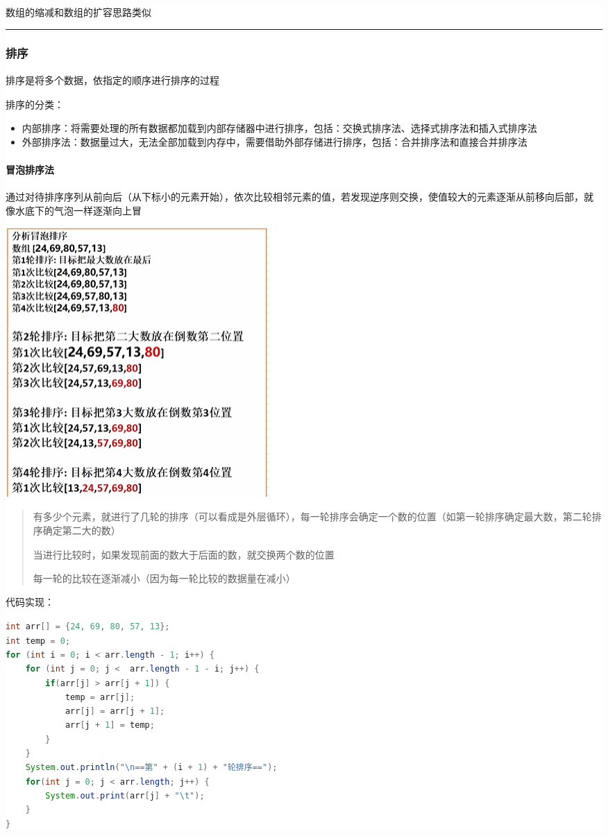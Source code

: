 数组的缩减和数组的扩容思路类似

***

### 排序

排序是将多个数据，依指定的顺序进行排序的过程

排序的分类：

- 内部排序：将需要处理的所有数据都加载到内部存储器中进行排序，包括：交换式排序法、选择式排序法和插入式排序法
- 外部排序法：数据量过大，无法全部加载到内存中，需要借助外部存储进行排序，包括：合并排序法和直接合并排序法

#### 冒泡排序法

通过对待排序序列从前向后（从下标小的元素开始），依次比较相邻元素的值，若发现逆序则交换，使值较大的元素逐渐从前移向后部，就像水底下的气泡一样逐渐向上冒

![image-20250324203453472](..\assets\image-20250324203453472.png)

> 有多少个元素，就进行了几轮的排序（可以看成是外层循环），每一轮排序会确定一个数的位置（如第一轮排序确定最大数，第二轮排序确定第二大的数）
>
> 当进行比较时，如果发现前面的数大于后面的数，就交换两个数的位置
>
> 每一轮的比较在逐渐减小（因为每一轮比较的数据量在减小）

代码实现：

```java
int arr[] = {24, 69, 80, 57, 13};
int temp = 0;
for (int i = 0; i < arr.length - 1; i++) {
    for (int j = 0; j <  arr.length - 1 - i; j++) {
        if(arr[j] > arr[j + 1]) {
            temp = arr[j];
            arr[j] = arr[j + 1];
            arr[j + 1] = temp;
        }
    }
    System.out.println("\n==第" + (i + 1) + "轮排序==");
    for(int j = 0; j < arr.length; j++) {
        System.out.print(arr[j] + "\t");
    }
}
```
